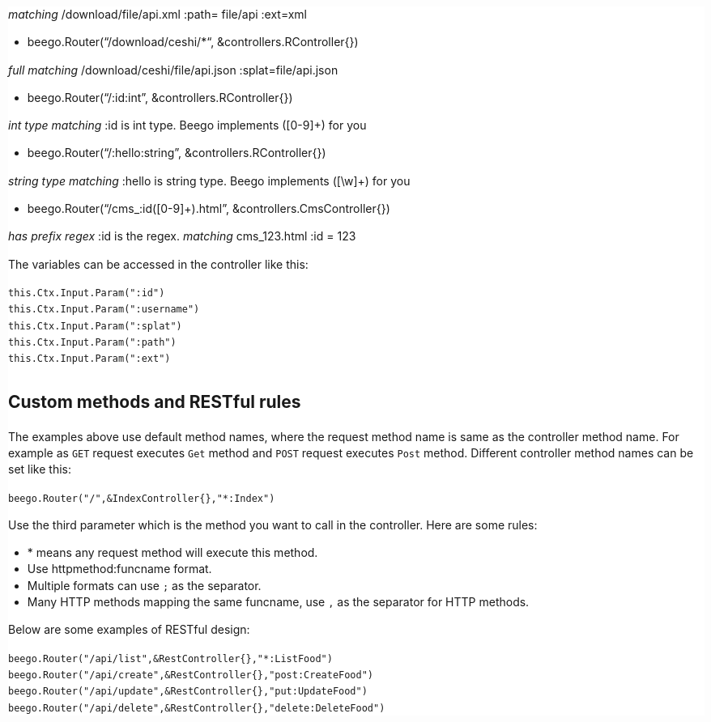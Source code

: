 <p><em>matching</em> /download/file/api.xml :path= file/api :ext=xml</p>

<ul>
<li>beego.Router(&ldquo;/download/ceshi/*&ldquo;, &amp;controllers.RController{})<br /></li>
</ul>

<p><em>full matching</em> /download/ceshi/file/api.json :splat=file/api.json</p>

<ul>
<li>beego.Router(&ldquo;/:id:int&rdquo;, &amp;controllers.RController{})<br /></li>
</ul>

<p><em>int type matching</em> :id is int type. Beego implements ([0-9]+) for you</p>

<ul>
<li>beego.Router(&ldquo;/:hello:string&rdquo;, &amp;controllers.RController{})<br /></li>
</ul>

<p><em>string type matching</em> :hello is string type. Beego implements ([\w]+) for you</p>

<ul>
<li>beego.Router(&ldquo;/cms_:id([0-9]+).html&rdquo;, &amp;controllers.CmsController{})<br /></li>
</ul>

<p><em>has prefix regex</em> :id is the regex. <em>matching</em> cms_123.html :id = 123</p>

<p>The variables can be accessed in the controller like this:</p>

<pre><code>this.Ctx.Input.Param(&quot;:id&quot;)
this.Ctx.Input.Param(&quot;:username&quot;)
this.Ctx.Input.Param(&quot;:splat&quot;)
this.Ctx.Input.Param(&quot;:path&quot;)
this.Ctx.Input.Param(&quot;:ext&quot;)
</code></pre>

<h2>Custom methods and RESTful rules</h2>

<p>The examples above use default method names, where the request method name is same as the controller method name.  For example as <code>GET</code> request executes <code>Get</code> method and <code>POST</code> request executes <code>Post</code> method.  Different controller method names can be set like this:</p>

<pre><code>beego.Router(&quot;/&quot;,&amp;IndexController{},&quot;*:Index&quot;)
</code></pre>

<p>Use the third parameter which is the method you want to call in the controller. Here are some rules:</p>

<ul>
<li>* means any request method will execute this method.<br /></li>
<li>Use httpmethod:funcname format.<br /></li>
<li>Multiple formats can use <code>;</code> as the separator.<br /></li>
<li>Many HTTP methods mapping the same funcname, use <code>,</code> as the separator for HTTP methods.<br /></li>
</ul>

<p>Below are some examples of RESTful design:</p>

<pre><code>beego.Router(&quot;/api/list&quot;,&amp;RestController{},&quot;*:ListFood&quot;)
beego.Router(&quot;/api/create&quot;,&amp;RestController{},&quot;post:CreateFood&quot;)
beego.Router(&quot;/api/update&quot;,&amp;RestController{},&quot;put:UpdateFood&quot;)
beego.Router(&quot;/api/delete&quot;,&amp;RestController{},&quot;delete:DeleteFood&quot;)
</code></pre>
